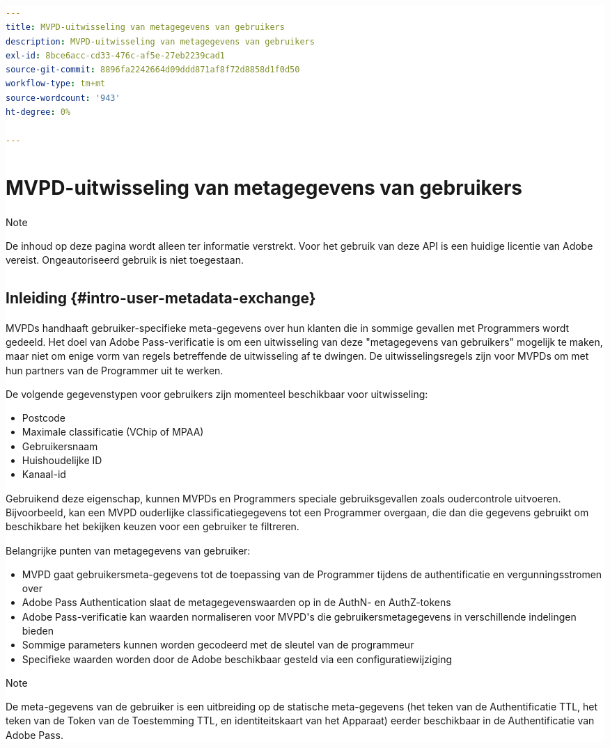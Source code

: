 ```yaml
---
title: MVPD-uitwisseling van metagegevens van gebruikers
description: MVPD-uitwisseling van metagegevens van gebruikers
exl-id: 8bce6acc-cd33-476c-af5e-27eb2239cad1
source-git-commit: 8896fa2242664d09ddd871af8f72d8858d1f0d50
workflow-type: tm+mt
source-wordcount: '943'
ht-degree: 0%

---
```


# MVPD-uitwisseling van metagegevens van gebruikers

>[!NOTE]
>
>De inhoud op deze pagina wordt alleen ter informatie verstrekt. Voor het gebruik van deze API is een huidige licentie van Adobe vereist. Ongeautoriseerd gebruik is niet toegestaan.

## Inleiding {#intro-user-metadata-exchange}

MVPDs handhaaft gebruiker-specifieke meta-gegevens over hun klanten die in sommige gevallen met Programmers wordt gedeeld. Het doel van Adobe Pass-verificatie is om een uitwisseling van deze &quot;metagegevens van gebruikers&quot; mogelijk te maken, maar niet om enige vorm van regels betreffende de uitwisseling af te dwingen. De uitwisselingsregels zijn voor MVPDs om met hun partners van de Programmer uit te werken.

De volgende gegevenstypen voor gebruikers zijn momenteel beschikbaar voor uitwisseling:

* Postcode
* Maximale classificatie (VChip of MPAA)
* Gebruikersnaam
* Huishoudelijke ID
* Kanaal-id

Gebruikend deze eigenschap, kunnen MVPDs en Programmers speciale gebruiksgevallen zoals oudercontrole uitvoeren. Bijvoorbeeld, kan een MVPD ouderlijke classificatiegegevens tot een Programmer overgaan, die dan die gegevens gebruikt om beschikbare het bekijken keuzen voor een gebruiker te filtreren.

Belangrijke punten van metagegevens van gebruiker:

* MVPD gaat gebruikersmeta-gegevens tot de toepassing van de Programmer tijdens de authentificatie en vergunningsstromen over
* Adobe Pass Authentication slaat de metagegevenswaarden op in de AuthN- en AuthZ-tokens
* Adobe Pass-verificatie kan waarden normaliseren voor MVPD&#39;s die gebruikersmetagegevens in verschillende indelingen bieden
* Sommige parameters kunnen worden gecodeerd met de sleutel van de programmeur
* Specifieke waarden worden door de Adobe beschikbaar gesteld via een configuratiewijziging

>[!NOTE]
>
>De meta-gegevens van de gebruiker is een uitbreiding op de statische meta-gegevens (het teken van de Authentificatie TTL, het teken van de Token van de Toestemming TTL, en identiteitskaart van het Apparaat) eerder beschikbaar in de Authentificatie van Adobe Pass.
